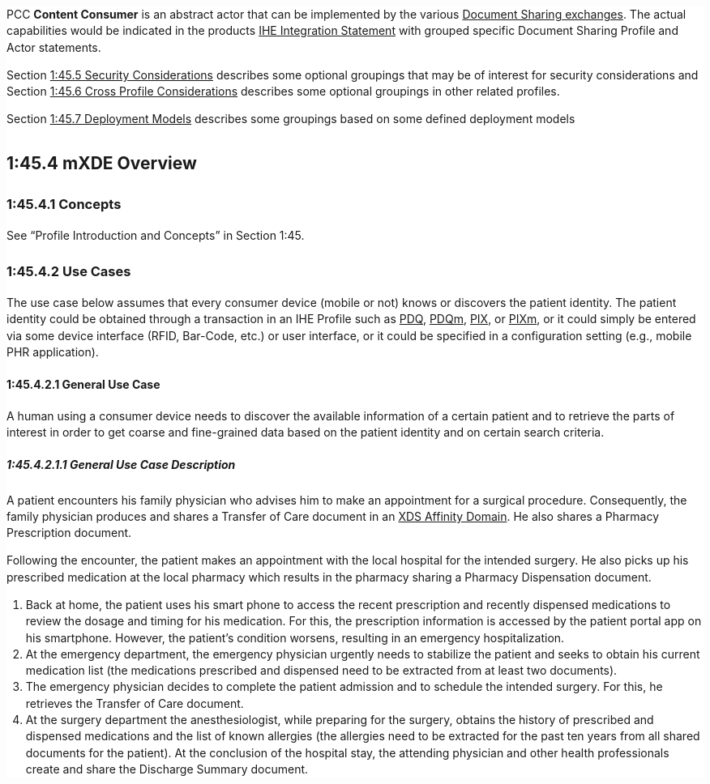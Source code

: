 PCC **Content Consumer** is an abstract actor that can be implemented by the various [Document Sharing exchanges](https://profiles.ihe.net/ITI/HIE-Whitepaper/index.html). The actual capabilities would be indicated in the products [IHE Integration Statement](https://profiles.ihe.net/GeneralIntro/ch-F.html) with grouped specific Document Sharing Profile and Actor statements.

Section [1:45.5 Security Considerations](volume-1.html#1455-mxde-security-considerations) describes some optional groupings that may be of interest
for security considerations and Section [1:45.6 Cross Profile Considerations](volume-1.html#1456-mxde-cross-profile-considerations) describes some optional
groupings in other related profiles.

Section [1:45.7 Deployment Models](volume-1.html#1457-mxde-deployment-models) describes some groupings based on some defined deployment models

## 1:45.4 mXDE Overview

### 1:45.4.1 Concepts

See “Profile Introduction and Concepts” in Section 1:45.

### 1:45.4.2 Use Cases

The use case below assumes that every consumer device (mobile or not)
knows or discovers the patient identity. The patient identity could be
obtained through a transaction in an IHE Profile such as [PDQ](https://profiles.ihe.net/ITI/TF/Volume1/ch-8.html),
[PDQm](https://profiles.ihe.net/ITI/PDQm/index.html), [PIX](https://profiles.ihe.net/ITI/TF/Volume1/ch-5.html), or [PIXm](https://profiles.ihe.net/ITI/PIXm/index.html), or it could simply be entered via some device
interface (RFID, Bar-Code, etc.) or user interface, or it could be
specified in a configuration setting (e.g., mobile PHR application).

#### 1:45.4.2.1 General Use Case

A human using a consumer device needs to discover the available
information of a certain patient and to retrieve the parts of interest
in order to get coarse and fine-grained data based on the patient
identity and on certain search criteria.

##### 1:45.4.2.1.1 General Use Case Description

A patient encounters his family physician who advises him to make an
appointment for a surgical procedure. Consequently, the family physician
produces and shares a Transfer of Care document in an
[XDS Affinity Domain](https://profiles.ihe.net/ITI/TF/Volume1/ch-10.html). He also shares a Pharmacy Prescription document.

Following the encounter, the patient makes an appointment with the local
hospital for the intended surgery. He also picks up his prescribed
medication at the local pharmacy which results in the pharmacy sharing a
Pharmacy Dispensation document.

1. Back at home, the patient uses his smart phone to access the recent prescription and recently dispensed medications to review the dosage and timing for his medication. For this, the prescription information is accessed by the patient portal app on his smartphone. However, the patient’s condition worsens, resulting in an emergency hospitalization.
2. At the emergency department, the emergency physician urgently needs to stabilize the patient and seeks to obtain his current medication list (the medications prescribed and dispensed need to be extracted from at least two documents).
3. The emergency physician decides to complete the patient admission and to schedule the intended surgery. For this, he retrieves the Transfer of Care document.
4. At the surgery department the anesthesiologist, while preparing for the surgery, obtains the history of prescribed and dispensed medications and the list of known allergies (the allergies need to be extracted for the past ten years from all shared documents for the patient). At the conclusion of the hospital stay, the attending physician and other health professionals create and share the Discharge Summary document.